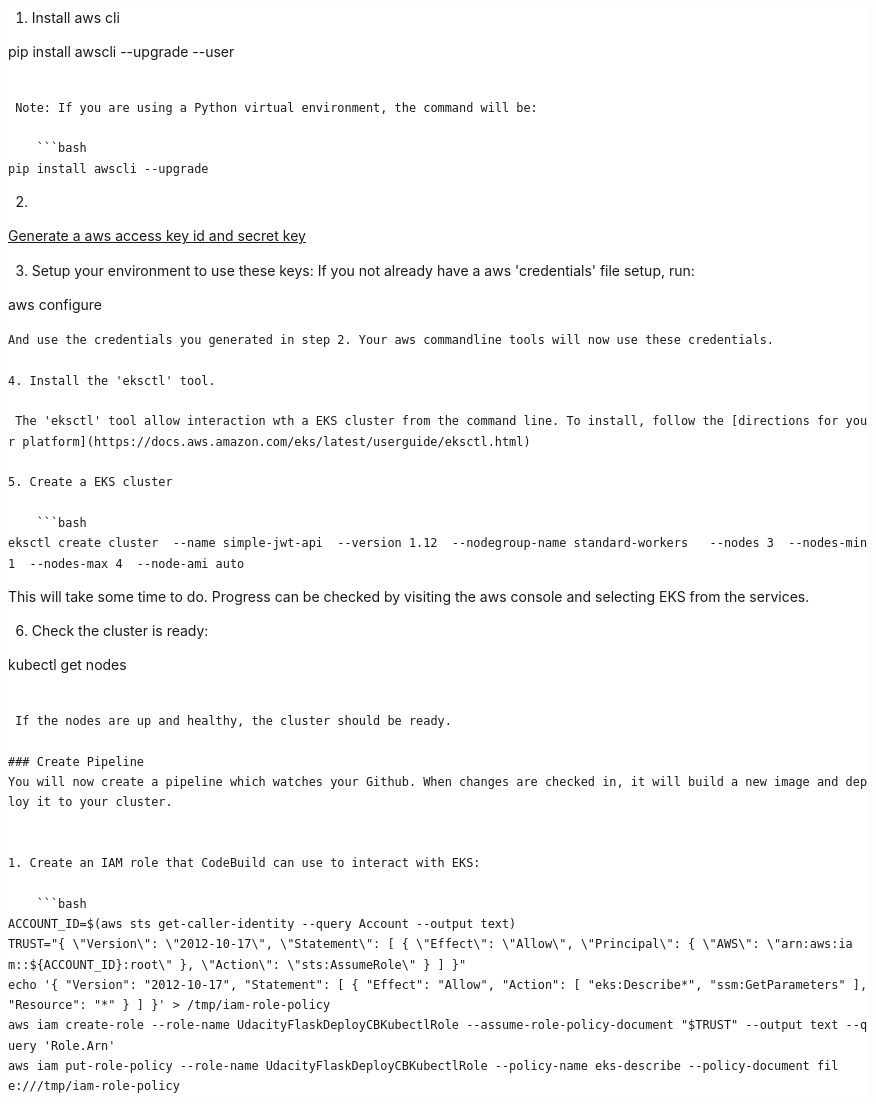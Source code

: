 1. Install  aws cli

	```bash
pip install awscli --upgrade --user 
```

 Note: If you are using a Python virtual environment, the command will be:

	```bash 
pip install awscli --upgrade
```

2. 
[Generate a aws access key id and secret key](https://docs.aws.amazon.com/general/latest/gr/aws-sec-cred-types.html#access-keys-and-secret-access-keys)

3. Setup your environment to use these keys:
 If you not already have a aws 'credentials' file setup, run:

	```bash
aws configure
```
And use the credentials you generated in step 2. Your aws commandline tools will now use these credentials.

4. Install the 'eksctl' tool.
 
 The 'eksctl' tool allow interaction wth a EKS cluster from the command line. To install, follow the [directions for your platform](https://docs.aws.amazon.com/eks/latest/userguide/eksctl.html)

5. Create a EKS cluster
 
	```bash
eksctl create cluster  --name simple-jwt-api  --version 1.12  --nodegroup-name standard-workers   --nodes 3  --nodes-min 1  --nodes-max 4  --node-ami auto
```

 This will take some time to do. Progress can be checked by visiting the aws console and selecting EKS from the services. 

6. Check the cluster is ready:
 
	```bash
kubectl get nodes
```

 If the nodes are up and healthy, the cluster should be ready.

### Create Pipeline
You will now create a pipeline which watches your Github. When changes are checked in, it will build a new image and deploy it to your cluster. 


1. Create an IAM role that CodeBuild can use to interact with EKS:

	```bash
ACCOUNT_ID=$(aws sts get-caller-identity --query Account --output text)
TRUST="{ \"Version\": \"2012-10-17\", \"Statement\": [ { \"Effect\": \"Allow\", \"Principal\": { \"AWS\": \"arn:aws:iam::${ACCOUNT_ID}:root\" }, \"Action\": \"sts:AssumeRole\" } ] }"
echo '{ "Version": "2012-10-17", "Statement": [ { "Effect": "Allow", "Action": [ "eks:Describe*", "ssm:GetParameters" ], "Resource": "*" } ] }' > /tmp/iam-role-policy 
aws iam create-role --role-name UdacityFlaskDeployCBKubectlRole --assume-role-policy-document "$TRUST" --output text --query 'Role.Arn'
aws iam put-role-policy --role-name UdacityFlaskDeployCBKubectlRole --policy-name eks-describe --policy-document file:///tmp/iam-role-policy
```
